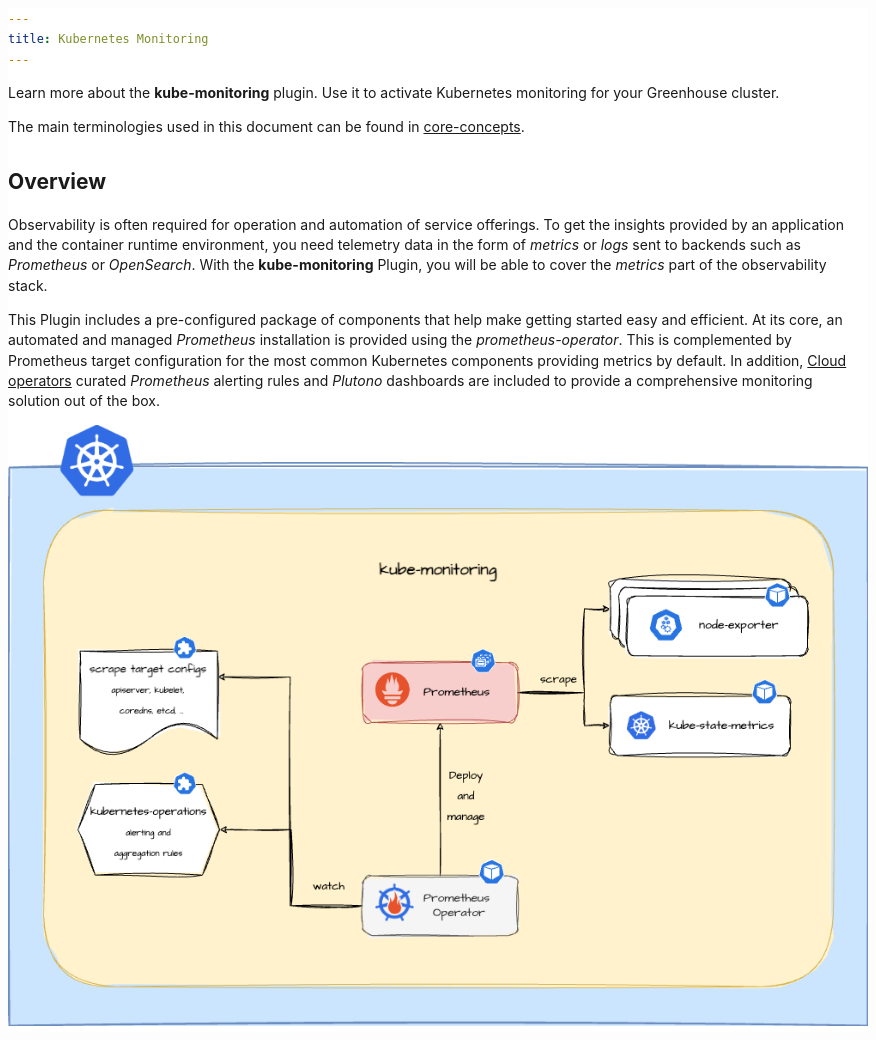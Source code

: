 ```yaml
---
title: Kubernetes Monitoring
---
```


Learn more about the **kube-monitoring** plugin. Use it to activate Kubernetes monitoring for your Greenhouse cluster.

The main terminologies used in this document can be found in [core-concepts](https://cloudoperators.github.io/greenhouse/docs/getting-started/core-concepts).

## Overview

Observability is often required for operation and automation of service offerings. To get the insights provided by an application and the container runtime environment, you need telemetry data in the form of _metrics_ or _logs_ sent to backends such as _Prometheus_ or _OpenSearch_. With the **kube-monitoring** Plugin, you will be able to cover the _metrics_ part of the observability stack.

This Plugin includes a pre-configured package of components that help make getting started easy and efficient. At its core, an automated and managed _Prometheus_ installation is provided using the _prometheus-operator_. This is complemented by Prometheus target configuration for the most common Kubernetes components providing metrics by default. In addition, [Cloud operators](https://github.com/cloudoperators/kubernetes-operations) curated _Prometheus_ alerting rules and _Plutono_ dashboards are included to provide a comprehensive monitoring solution out of the box.

![kube-monitoring](img/kube-monitoring-setup.png)
